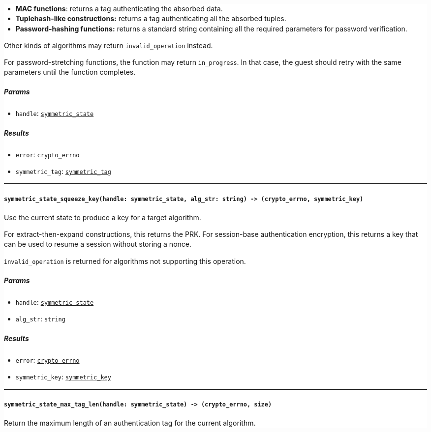 - **MAC functions**: returns a tag authenticating the absorbed data.
- **Tuplehash-like constructions:** returns a tag authenticating all the absorbed tuples.
- **Password-hashing functions:** returns a standard string containing all the required parameters for password verification.

Other kinds of algorithms may return `invalid_operation` instead.

For password-stretching functions, the function may return `in_progress`.
In that case, the guest should retry with the same parameters until the function completes.

##### Params
- <a href="#symmetric_state_squeeze_tag.handle" name="symmetric_state_squeeze_tag.handle"></a> `handle`: [`symmetric_state`](#symmetric_state)

##### Results
- <a href="#symmetric_state_squeeze_tag.error" name="symmetric_state_squeeze_tag.error"></a> `error`: [`crypto_errno`](#crypto_errno)

- <a href="#symmetric_state_squeeze_tag.symmetric_tag" name="symmetric_state_squeeze_tag.symmetric_tag"></a> `symmetric_tag`: [`symmetric_tag`](#symmetric_tag)


---

#### <a href="#symmetric_state_squeeze_key" name="symmetric_state_squeeze_key"></a> `symmetric_state_squeeze_key(handle: symmetric_state, alg_str: string) -> (crypto_errno, symmetric_key)`
Use the current state to produce a key for a target algorithm.

For extract-then-expand constructions, this returns the PRK.
For session-base authentication encryption, this returns a key that can be used to resume a session without storing a nonce.

`invalid_operation` is returned for algorithms not supporting this operation.

##### Params
- <a href="#symmetric_state_squeeze_key.handle" name="symmetric_state_squeeze_key.handle"></a> `handle`: [`symmetric_state`](#symmetric_state)

- <a href="#symmetric_state_squeeze_key.alg_str" name="symmetric_state_squeeze_key.alg_str"></a> `alg_str`: `string`

##### Results
- <a href="#symmetric_state_squeeze_key.error" name="symmetric_state_squeeze_key.error"></a> `error`: [`crypto_errno`](#crypto_errno)

- <a href="#symmetric_state_squeeze_key.symmetric_key" name="symmetric_state_squeeze_key.symmetric_key"></a> `symmetric_key`: [`symmetric_key`](#symmetric_key)


---

#### <a href="#symmetric_state_max_tag_len" name="symmetric_state_max_tag_len"></a> `symmetric_state_max_tag_len(handle: symmetric_state) -> (crypto_errno, size)`
Return the maximum length of an authentication tag for the current algorithm.

